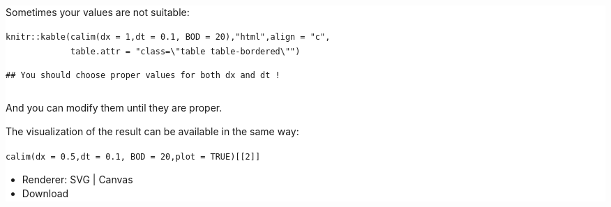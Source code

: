 </tbody>
</table>
</div>
<p>Sometimes your values are not suitable:</p>
<pre class="r"><code>knitr::kable(calim(dx = 1,dt = 0.1, BOD = 20),&quot;html&quot;,align = &quot;c&quot;,
             table.attr = &quot;class=\&quot;table table-bordered\&quot;&quot;)</code></pre>
<pre><code>## You should choose proper values for both dx and dt !</code></pre>
<table class="table table-bordered">
<tbody>
<tr>
</tr>
</tbody>
</table>
<p>And you can modify them until they are proper.</p>
<p>The visualization of the result can be available in the same way:</p>
<pre class="r"><code>calim(dx = 0.5,dt = 0.1, BOD = 20,plot = TRUE)[[2]]</code></pre>
<p><div id="plot_id947932444-container" class="ggvis-output-container">
<div id="plot_id947932444" class="ggvis-output"></div>
<div class="plot-gear-icon">
<nav class="ggvis-control">
<a class="ggvis-dropdown-toggle" title="Controls" onclick="return false;"></a>
<ul class="ggvis-dropdown">
<li>
Renderer: 
<a id="plot_id947932444_renderer_svg" class="ggvis-renderer-button" onclick="return false;" data-plot-id="plot_id947932444" data-renderer="svg">SVG</a>
 | 
<a id="plot_id947932444_renderer_canvas" class="ggvis-renderer-button" onclick="return false;" data-plot-id="plot_id947932444" data-renderer="canvas">Canvas</a>
</li>
<li>
<a id="plot_id947932444_download" class="ggvis-download" data-plot-id="plot_id947932444">Download</a>
</li>
</ul>
</nav>
</div>
</div>
<script type="text/javascript">
var plot_id947932444_spec = {
  "data": [
    {
      "name": ".0",
      "format": {
        "type": "csv",
        "parse": {
          "t": "number"
        }
      },
